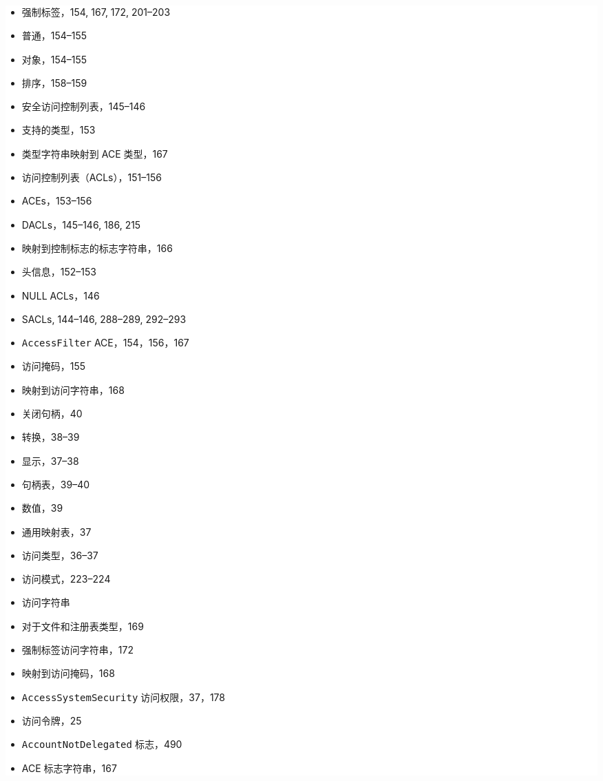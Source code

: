 +   强制标签，154, 167, 172, 201–203

+   普通，154–155

+   对象，154–155

+   排序，158–159

+   安全访问控制列表，145–146

+   支持的类型，153

+   类型字符串映射到 ACE 类型，167

+   访问控制列表（ACLs），151–156

+   ACEs，153–156

+   DACLs，145–146, 186, 215

+   映射到控制标志的标志字符串，166

+   头信息，152–153

+   NULL ACLs，146

+   SACLs, 144–146, 288–289, 292–293

+   <samp class="SANS_TheSansMonoCd_W5Regular_11">AccessFilter</samp> ACE，154，156，167

+   访问掩码，155

+   映射到访问字符串，168

+   关闭句柄，40

+   转换，38–39

+   显示，37–38

+   句柄表，39–40

+   数值，39

+   通用映射表，37

+   访问类型，36–37

+   访问模式，223–224

+   访问字符串

+   对于文件和注册表类型，169

+   强制标签访问字符串，172

+   映射到访问掩码，168

+   <samp class="SANS_TheSansMonoCd_W5Regular_11">AccessSystemSecurity</samp> 访问权限，37，178

+   访问令牌，25

+   <samp class="SANS_TheSansMonoCd_W5Regular_11">AccountNotDelegated</samp> 标志，490

+   ACE 标志字符串，167
